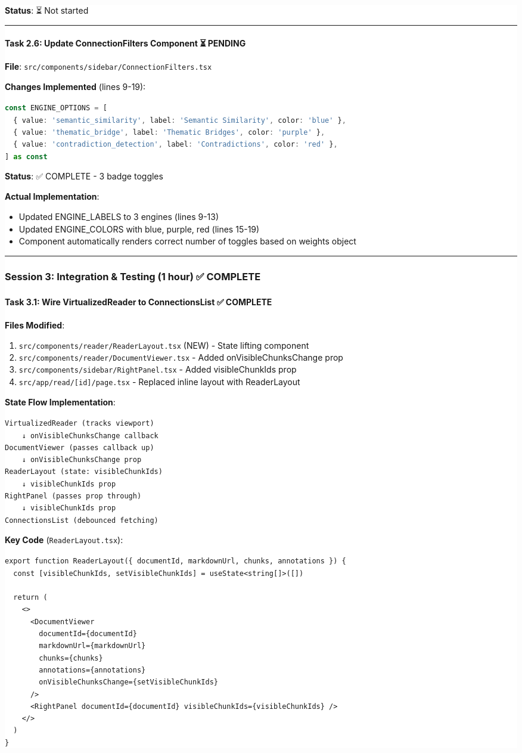 **Status**: ⏳ Not started

---

#### Task 2.6: Update ConnectionFilters Component ⏳ PENDING
**File**: `src/components/sidebar/ConnectionFilters.tsx`

**Changes Implemented** (lines 9-19):
```typescript
const ENGINE_OPTIONS = [
  { value: 'semantic_similarity', label: 'Semantic Similarity', color: 'blue' },
  { value: 'thematic_bridge', label: 'Thematic Bridges', color: 'purple' },
  { value: 'contradiction_detection', label: 'Contradictions', color: 'red' },
] as const
```

**Status**: ✅ COMPLETE - 3 badge toggles

**Actual Implementation**:
- Updated ENGINE_LABELS to 3 engines (lines 9-13)
- Updated ENGINE_COLORS with blue, purple, red (lines 15-19)
- Component automatically renders correct number of toggles based on weights object

---

### Session 3: Integration & Testing (1 hour) ✅ COMPLETE

#### Task 3.1: Wire VirtualizedReader to ConnectionsList ✅ COMPLETE

**Files Modified**:
1. `src/components/reader/ReaderLayout.tsx` (NEW) - State lifting component
2. `src/components/reader/DocumentViewer.tsx` - Added onVisibleChunksChange prop
3. `src/components/sidebar/RightPanel.tsx` - Added visibleChunkIds prop
4. `src/app/read/[id]/page.tsx` - Replaced inline layout with ReaderLayout

**State Flow Implementation**:
```
VirtualizedReader (tracks viewport)
    ↓ onVisibleChunksChange callback
DocumentViewer (passes callback up)
    ↓ onVisibleChunksChange prop
ReaderLayout (state: visibleChunkIds)
    ↓ visibleChunkIds prop
RightPanel (passes prop through)
    ↓ visibleChunkIds prop
ConnectionsList (debounced fetching)
```

**Key Code** (`ReaderLayout.tsx`):
```tsx
export function ReaderLayout({ documentId, markdownUrl, chunks, annotations }) {
  const [visibleChunkIds, setVisibleChunkIds] = useState<string[]>([])

  return (
    <>
      <DocumentViewer
        documentId={documentId}
        markdownUrl={markdownUrl}
        chunks={chunks}
        annotations={annotations}
        onVisibleChunksChange={setVisibleChunkIds}
      />
      <RightPanel documentId={documentId} visibleChunkIds={visibleChunkIds} />
    </>
  )
}
```